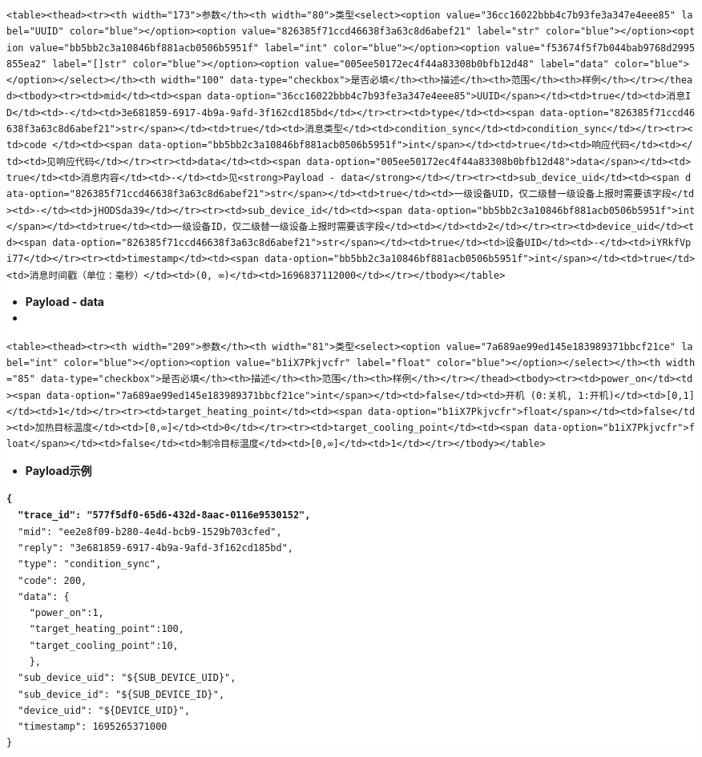     <table><thead><tr><th width="173">参数</th><th width="80">类型<select><option value="36cc16022bbb4c7b93fe3a347e4eee85" label="UUID" color="blue"></option><option value="826385f71ccd46638f3a63c8d6abef21" label="str" color="blue"></option><option value="bb5bb2c3a10846bf881acb0506b5951f" label="int" color="blue"></option><option value="f53674f5f7b044bab9768d2995855ea2" label="[]str" color="blue"></option><option value="005ee50172ec4f44a83308b0bfb12d48" label="data" color="blue"></option></select></th><th width="100" data-type="checkbox">是否必填</th><th>描述</th><th>范围</th><th>样例</th></tr></thead><tbody><tr><td>mid</td><td><span data-option="36cc16022bbb4c7b93fe3a347e4eee85">UUID</span></td><td>true</td><td>消息ID</td><td>-</td><td>3e681859-6917-4b9a-9afd-3f162cd185bd</td></tr><tr><td>type</td><td><span data-option="826385f71ccd46638f3a63c8d6abef21">str</span></td><td>true</td><td>消息类型</td><td>condition_sync</td><td>condition_sync</td></tr><tr><td>code </td><td><span data-option="bb5bb2c3a10846bf881acb0506b5951f">int</span></td><td>true</td><td>响应代码</td><td></td><td>见响应代码</td></tr><tr><td>data</td><td><span data-option="005ee50172ec4f44a83308b0bfb12d48">data</span></td><td>true</td><td>消息内容</td><td>-</td><td>见<strong>Payload - data</strong></td></tr><tr><td>sub_device_uid</td><td><span data-option="826385f71ccd46638f3a63c8d6abef21">str</span></td><td>true</td><td>一级设备UID，仅二级替一级设备上报时需要该字段</td><td>-</td><td>jHODSda39</td></tr><tr><td>sub_device_id</td><td><span data-option="bb5bb2c3a10846bf881acb0506b5951f">int</span></td><td>true</td><td>一级设备ID，仅二级替一级设备上报时需要该字段</td><td></td><td>2</td></tr><tr><td>device_uid</td><td><span data-option="826385f71ccd46638f3a63c8d6abef21">str</span></td><td>true</td><td>设备UID</td><td>-</td><td>iYRkfVpi77</td></tr><tr><td>timestamp</td><td><span data-option="bb5bb2c3a10846bf881acb0506b5951f">int</span></td><td>true</td><td>消息时间戳（单位：毫秒）</td><td>(0, ∞)</td><td>1696837112000</td></tr></tbody></table>
* **Payload - data**
*

    <table><thead><tr><th width="209">参数</th><th width="81">类型<select><option value="7a689ae99ed145e183989371bbcf21ce" label="int" color="blue"></option><option value="b1iX7Pkjvcfr" label="float" color="blue"></option></select></th><th width="85" data-type="checkbox">是否必填</th><th>描述</th><th>范围</th><th>样例</th></tr></thead><tbody><tr><td>power_on</td><td><span data-option="7a689ae99ed145e183989371bbcf21ce">int</span></td><td>false</td><td>开机 (0:关机, 1:开机)</td><td>[0,1]</td><td>1</td></tr><tr><td>target_heating_point</td><td><span data-option="b1iX7Pkjvcfr">float</span></td><td>false</td><td>加热目标温度</td><td>[0,∞]</td><td>0</td></tr><tr><td>target_cooling_point</td><td><span data-option="b1iX7Pkjvcfr">float</span></td><td>false</td><td>制冷目标温度</td><td>[0,∞]</td><td>1</td></tr></tbody></table>
* **Payload示例**

<pre class="language-json"><code class="lang-json"><strong>{  
</strong><strong>  "trace_id": "577f5df0-65d6-432d-8aac-0116e9530152",
</strong>  "mid": "ee2e8f09-b280-4e4d-bcb9-1529b703cfed",
  "reply": "3e681859-6917-4b9a-9afd-3f162cd185bd",
  "type": "condition_sync",
  "code": 200,
  "data": {
    "power_on":1,
    "target_heating_point":100,
    "target_cooling_point":10,
    },
  "sub_device_uid": "${SUB_DEVICE_UID}",
  "sub_device_id": "${SUB_DEVICE_ID}",
  "device_uid": "${DEVICE_UID}",
  "timestamp": 1695265371000
}
</code></pre>
